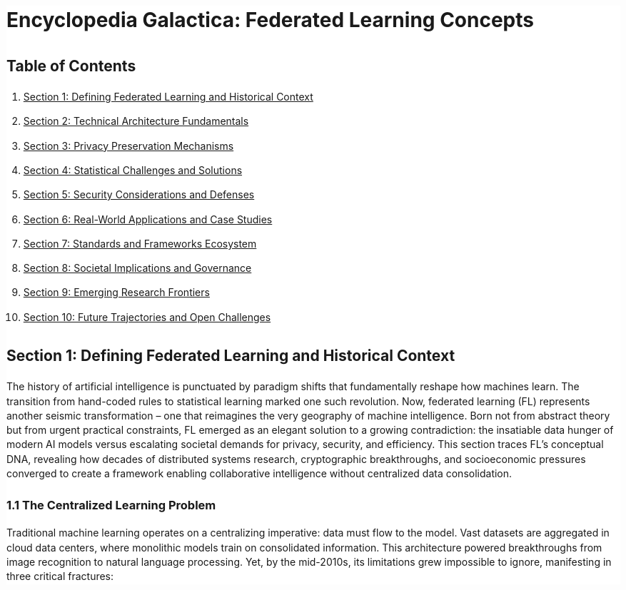 # Encyclopedia Galactica: Federated Learning Concepts



## Table of Contents



1. [Section 1: Defining Federated Learning and Historical Context](#section-1-defining-federated-learning-and-historical-context)

2. [Section 2: Technical Architecture Fundamentals](#section-2-technical-architecture-fundamentals)

3. [Section 3: Privacy Preservation Mechanisms](#section-3-privacy-preservation-mechanisms)

4. [Section 4: Statistical Challenges and Solutions](#section-4-statistical-challenges-and-solutions)

5. [Section 5: Security Considerations and Defenses](#section-5-security-considerations-and-defenses)

6. [Section 6: Real-World Applications and Case Studies](#section-6-real-world-applications-and-case-studies)

7. [Section 7: Standards and Frameworks Ecosystem](#section-7-standards-and-frameworks-ecosystem)

8. [Section 8: Societal Implications and Governance](#section-8-societal-implications-and-governance)

9. [Section 9: Emerging Research Frontiers](#section-9-emerging-research-frontiers)

10. [Section 10: Future Trajectories and Open Challenges](#section-10-future-trajectories-and-open-challenges)





## Section 1: Defining Federated Learning and Historical Context

The history of artificial intelligence is punctuated by paradigm shifts that fundamentally reshape how machines learn. The transition from hand-coded rules to statistical learning marked one such revolution. Now, federated learning (FL) represents another seismic transformation – one that reimagines the very geography of machine intelligence. Born not from abstract theory but from urgent practical constraints, FL emerged as an elegant solution to a growing contradiction: the insatiable data hunger of modern AI models versus escalating societal demands for privacy, security, and efficiency. This section traces FL’s conceptual DNA, revealing how decades of distributed systems research, cryptographic breakthroughs, and socioeconomic pressures converged to create a framework enabling collaborative intelligence without centralized data consolidation.

### 1.1 The Centralized Learning Problem

Traditional machine learning operates on a centralizing imperative: data must flow to the model. Vast datasets are aggregated in cloud data centers, where monolithic models train on consolidated information. This architecture powered breakthroughs from image recognition to natural language processing. Yet, by the mid-2010s, its limitations grew impossible to ignore, manifesting in three critical fractures:
